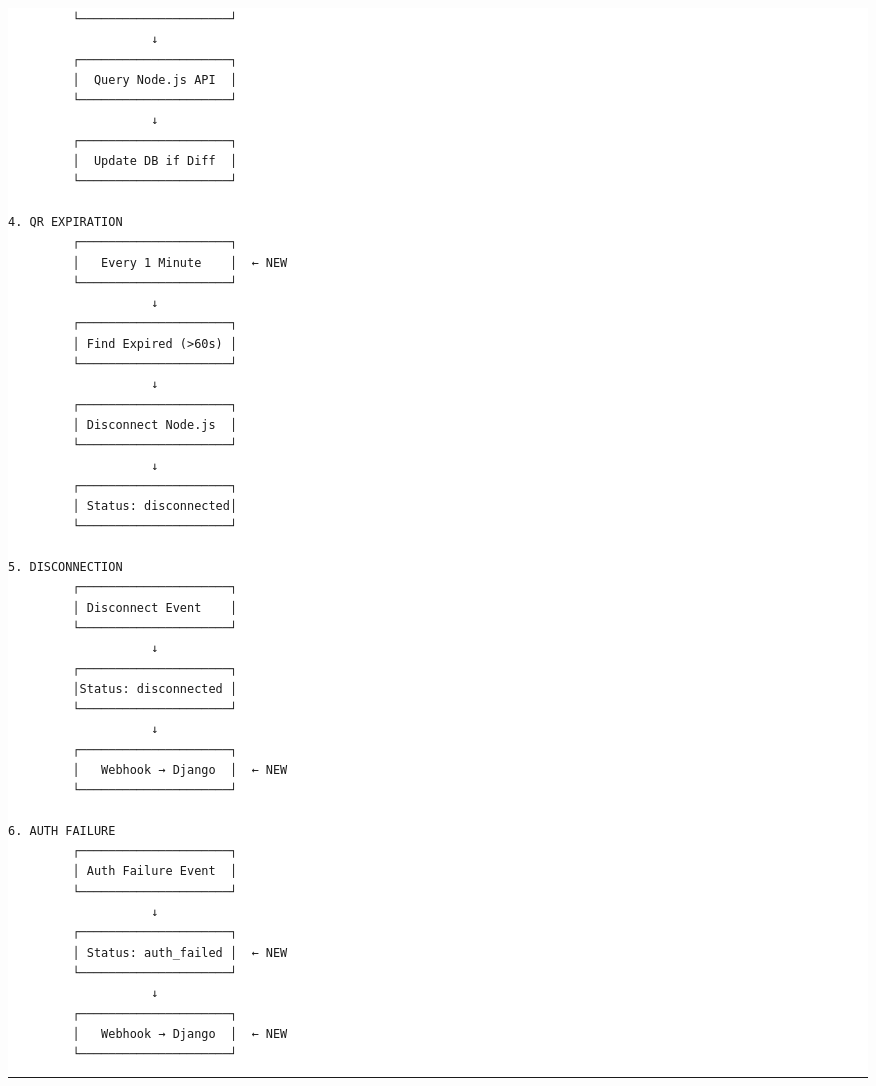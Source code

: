 ```
         └─────────────────────┘
                    ↓
         ┌─────────────────────┐
         │  Query Node.js API  │
         └─────────────────────┘
                    ↓
         ┌─────────────────────┐
         │  Update DB if Diff  │
         └─────────────────────┘

4. QR EXPIRATION
         ┌─────────────────────┐
         │   Every 1 Minute    │  ← NEW
         └─────────────────────┘
                    ↓
         ┌─────────────────────┐
         │ Find Expired (>60s) │
         └─────────────────────┘
                    ↓
         ┌─────────────────────┐
         │ Disconnect Node.js  │
         └─────────────────────┘
                    ↓
         ┌─────────────────────┐
         │ Status: disconnected│
         └─────────────────────┘

5. DISCONNECTION
         ┌─────────────────────┐
         │ Disconnect Event    │
         └─────────────────────┘
                    ↓
         ┌─────────────────────┐
         │Status: disconnected │
         └─────────────────────┘
                    ↓
         ┌─────────────────────┐
         │   Webhook → Django  │  ← NEW
         └─────────────────────┘

6. AUTH FAILURE
         ┌─────────────────────┐
         │ Auth Failure Event  │
         └─────────────────────┘
                    ↓
         ┌─────────────────────┐
         │ Status: auth_failed │  ← NEW
         └─────────────────────┘
                    ↓
         ┌─────────────────────┐
         │   Webhook → Django  │  ← NEW
         └─────────────────────┘
```

---